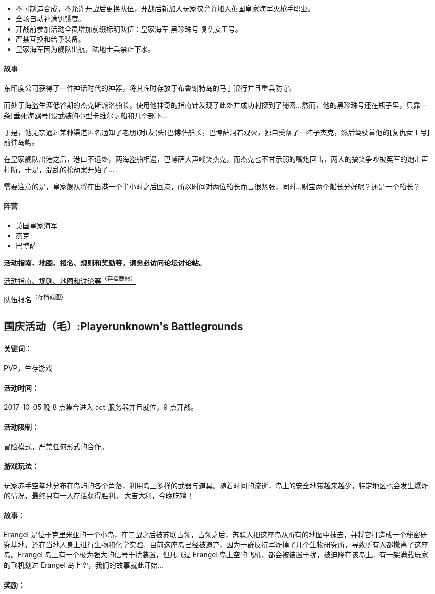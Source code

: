 - 不可制造合成，不允许开战后更换队伍，开战后新加入玩家仅允许加入英国皇家海军火枪手职业。
- 全场自动补满饥饿度。
- 开战前参加活动全员增加前缀标明队伍：皇家海军 黑珍珠号 复仇女王号。
- 严禁互换和给予装备。
- 皇家海军因为舰队出航，陆地士兵禁止下水。

#### 故事

东印度公司获得了一件神话时代的神器，将其临时存放于布鲁谢特岛的马丁银行并且重兵防守。

而处于海盗生涯低谷期的杰克斯派洛船长，使用他神奇的指南针发现了此处并成功刺探到了秘密…然而，他的黑珍珠号还在瓶子里，只靠一条[垂死海鸥号]没武装的小型卡维尔帆船和几个部下…

于是，他无奈通过某种渠道匿名通知了老朋(对)友(头)巴博萨船长，巴博萨洞若观火，独自奚落了一阵子杰克，然后驾驶着他的[复仇女王号]前往岛屿。

在皇家舰队出港之后，港口不远处，两海盗船相遇，巴博萨大声嘲笑杰克，而杰克也不甘示弱的嘴炮回击，两人的搞笑争吵被英军的炮击声打断，于是，混乱的抢劫案开始了…

需要注意的是，皇家舰队将在出港一个半小时之后回港，所以时间对两位船长而言很紧张，同时…财宝两个船长分好呢？还是一个船长？

#### 阵营

- 英国皇家海军
- 杰克
- 巴博萨

**活动指南、地图、报名、规则和奖励等，请务必访问论坛讨论帖。**

[活动指南、规则、地图和讨论等<sup>（存档截图）</sup>](/assets/images/legacy/nyaabbs/1130-2017-pirates-of-the-caribbean-dead-earnest-treasures-0926.webp ':ignore')

[队伍报名<sup>（存档截图）</sup>](/assets/images/legacy/nyaabbs/1131-2017.webp ':ignore')

## 国庆活动（毛）:Playerunknown's Battlegrounds

#### 关键词：

PVP，生存游戏

#### 活动时间：

2017-10-05 晚 8 点集合进入 `act` 服务器并且就位，9 点开战。

#### 活动限制：

冒险模式，严禁任何形式的合作。

#### 游戏玩法：

玩家赤手空拳地分布在岛屿的各个角落，利用岛上多样的武器与道具。随着时间的流逝，岛上的安全地带越来越少，特定地区也会发生爆炸的情况，最终只有一人存活获得胜利。
大吉大利，今晚吃鸡！

#### 故事：

Erangel 是位于克里米亚的一个小岛，在二战之后被苏联占领，占领之后，苏联人把这座岛从所有的地图中抹去，并将它打造成一个秘密研究基地，还在当地人身上进行生物和化学实验，目前这座岛已经被遗弃，因为一群反抗军炸掉了几个生物研究所，导致所有人都撤离了这座岛。Erangel 岛上有一个极为强大的信号干扰装置，但凡飞过 Erangel 岛上空的飞机，都会被装置干扰，被迫降在该岛上。有一架满载玩家的飞机划过 Erangel 岛上空，我们的故事就此开始...

#### 奖励：
